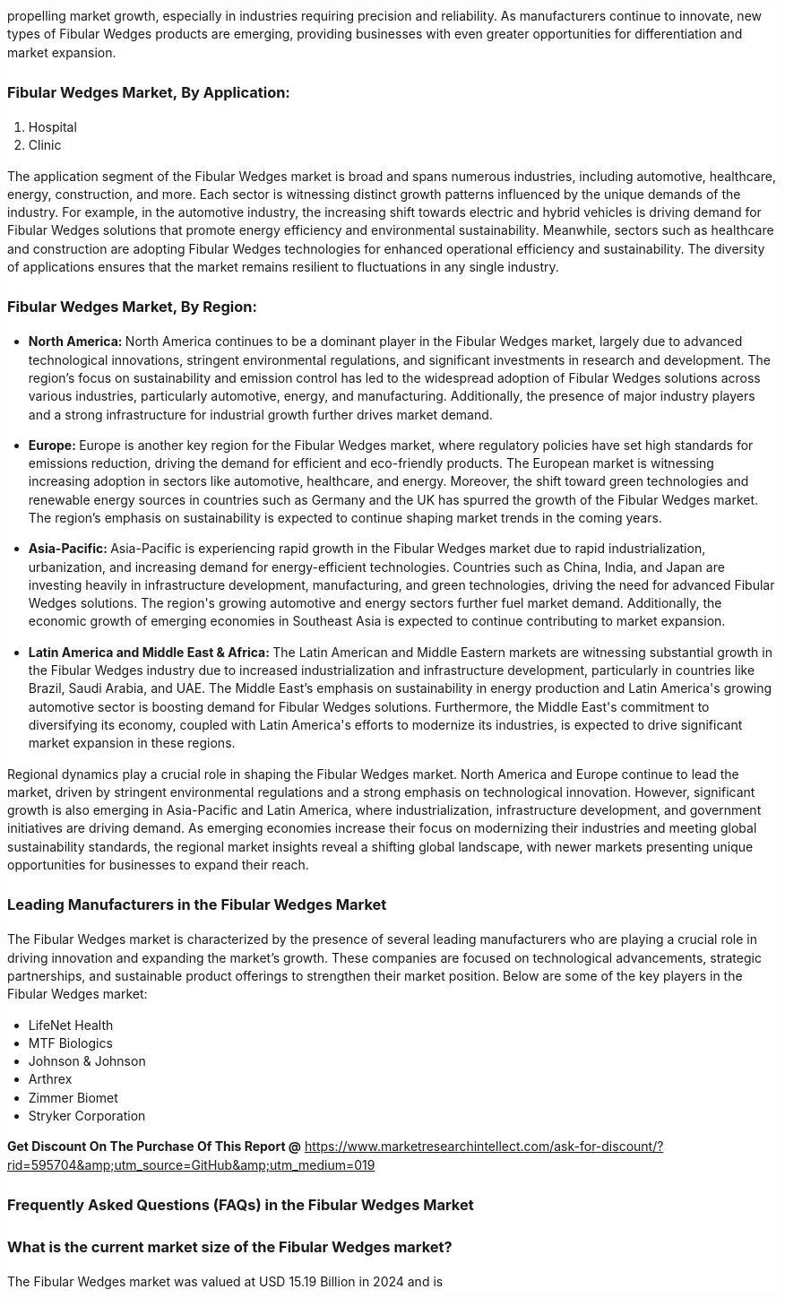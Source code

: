 propelling market growth, especially in industries requiring precision and reliability. As manufacturers continue to innovate, new types of Fibular Wedges products are emerging, providing businesses with even greater opportunities for differentiation and market expansion.</p><h3>Fibular Wedges Market,&nbsp;By Application:</h3><ol><li>Hospital<li> Clinic</li></ol><p>The application segment of the Fibular Wedges market is broad and spans numerous industries, including automotive, healthcare, energy, construction, and more. Each sector is witnessing distinct growth patterns influenced by the unique demands of the industry. For example, in the automotive industry, the increasing shift towards electric and hybrid vehicles is driving demand for Fibular Wedges solutions that promote energy efficiency and environmental sustainability. Meanwhile, sectors such as healthcare and construction are adopting Fibular Wedges technologies for enhanced operational efficiency and sustainability. The diversity of applications ensures that the market remains resilient to fluctuations in any single industry.</p><h3>Fibular Wedges Market, By Region:</h3><ul><li><p><strong>North America:&nbsp;</strong>North America continues to be a dominant player in the Fibular Wedges market, largely due to advanced technological innovations, stringent environmental regulations, and significant investments in research and development. The region&rsquo;s focus on sustainability and emission control has led to the widespread adoption of Fibular Wedges solutions across various industries, particularly automotive, energy, and manufacturing. Additionally, the presence of major industry players and a strong infrastructure for industrial growth further drives market demand.</p></li><li><p><strong><strong>Europe:&nbsp;</strong></strong>Europe is another key region for the Fibular Wedges market, where regulatory policies have set high standards for emissions reduction, driving the demand for efficient and eco-friendly products. The European market is witnessing increasing adoption in sectors like automotive, healthcare, and energy. Moreover, the shift toward green technologies and renewable energy sources in countries such as Germany and the UK has spurred the growth of the Fibular Wedges market. The region&rsquo;s emphasis on sustainability is expected to continue shaping market trends in the coming years.</p></li><li><p><strong><strong>Asia-Pacific:&nbsp;</strong></strong>Asia-Pacific is experiencing rapid growth in the Fibular Wedges market due to rapid industrialization, urbanization, and increasing demand for energy-efficient technologies. Countries such as China, India, and Japan are investing heavily in infrastructure development, manufacturing, and green technologies, driving the need for advanced Fibular Wedges solutions. The region's growing automotive and energy sectors further fuel market demand. Additionally, the economic growth of emerging economies in Southeast Asia is expected to continue contributing to market expansion.</p></li><li><p><strong><strong>Latin America and Middle East &amp; Africa:&nbsp;</strong></strong>The Latin American and Middle Eastern markets are witnessing substantial growth in the Fibular Wedges industry due to increased industrialization and infrastructure development, particularly in countries like Brazil, Saudi Arabia, and UAE. The Middle East&rsquo;s emphasis on sustainability in energy production and Latin America's growing automotive sector is boosting demand for Fibular Wedges solutions. Furthermore, the Middle East's commitment to diversifying its economy, coupled with Latin America's efforts to modernize its industries, is expected to drive significant market expansion in these regions.</p></li></ul><p>Regional dynamics play a crucial role in shaping the Fibular Wedges market. North America and Europe continue to lead the market, driven by stringent environmental regulations and a strong emphasis on technological innovation. However, significant growth is also emerging in Asia-Pacific and Latin America, where industrialization, infrastructure development, and government initiatives are driving demand. As emerging economies increase their focus on modernizing their industries and meeting global sustainability standards, the regional market insights reveal a shifting global landscape, with newer markets presenting unique opportunities for businesses to expand their reach.</p><h3><strong>Leading Manufacturers in the Fibular Wedges Market</strong></h3><p>The Fibular Wedges market is characterized by the presence of several leading manufacturers who are playing a crucial role in driving innovation and expanding the market&rsquo;s growth. These companies are focused on technological advancements, strategic partnerships, and sustainable product offerings to strengthen their market position. Below are some of the key players in the Fibular Wedges market:</p></div><div class="article-main__content" data-test-id="publishing-text-block"><ul><li><span class="">LifeNet Health<li> MTF Biologics<li> Johnson & Johnson<li> Arthrex<li> Zimmer Biomet<li> Stryker Corporation</span></li></ul></div><div class="article-main__content" data-test-id="publishing-text-block"><p><span class="font-[700]"><strong>Get Discount On The Purchase Of This Report @</strong> <a href="https://www.marketresearchintellect.com/ask-for-discount/?rid=595704&amp;utm_source=GitHub&amp;utm_medium=019" data-fr-linked="true">https://www.marketresearchintellect.com/ask-for-discount/?rid=595704&amp;utm_source=GitHub&amp;utm_medium=019</a></span></p></div><div class="article-main__content" data-test-id="publishing-text-block"><h3><strong>Frequently Asked Questions (FAQs) in the Fibular Wedges Market</strong></h3><h3><strong>What is the current market size of the Fibular Wedges market?</strong></h3><p>The Fibular Wedges market was valued at USD 15.19 Billion in 2024 and is